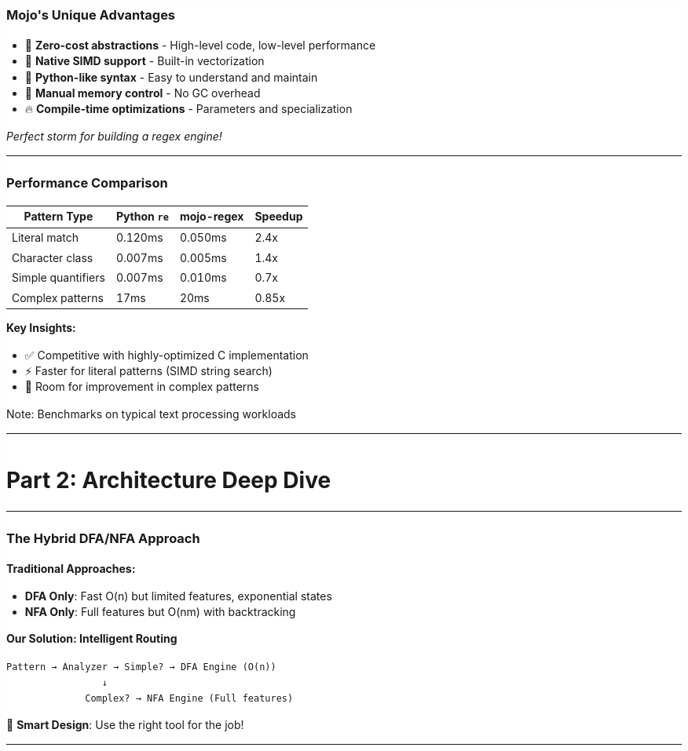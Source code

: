 
### Mojo's Unique Advantages

- 🚀 **Zero-cost abstractions** - High-level code, low-level performance
- 🔧 **Native SIMD support** - Built-in vectorization
- 🐍 **Python-like syntax** - Easy to understand and maintain
- 💾 **Manual memory control** - No GC overhead
- 🔥 **Compile-time optimizations** - Parameters and specialization

_Perfect storm for building a regex engine!_

---

### Performance Comparison

| Pattern Type | Python `re` | mojo-regex | Speedup |
|--------------|-------------|------------|---------|
| Literal match | 0.120ms | 0.050ms | 2.4x |
| Character class | 0.007ms | 0.005ms | 1.4x |
| Simple quantifiers | 0.007ms | 0.010ms | 0.7x |
| Complex patterns | 17ms | 20ms | 0.85x |

**Key Insights:**
- ✅ Competitive with highly-optimized C implementation
- ⚡ Faster for literal patterns (SIMD string search)
- 🎯 Room for improvement in complex patterns

Note: Benchmarks on typical text processing workloads

---


# Part 2: Architecture Deep Dive

---

### The Hybrid DFA/NFA Approach

**Traditional Approaches:**
- **DFA Only**: Fast O(n) but limited features, exponential states
- **NFA Only**: Full features but O(nm) with backtracking

**Our Solution: Intelligent Routing**

```
Pattern → Analyzer → Simple? → DFA Engine (O(n))
                 ↓
              Complex? → NFA Engine (Full features)
```

🧠 **Smart Design**: Use the right tool for the job!

---
